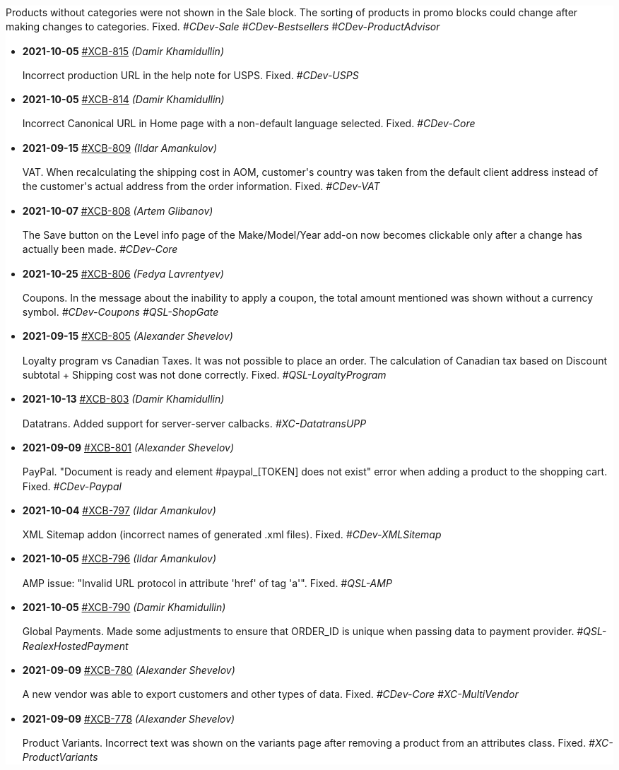   Products without categories were not shown in the Sale block. The sorting of products in promo blocks could change after making changes to categories. Fixed. _#CDev-Sale #CDev-Bestsellers #CDev-ProductAdvisor_

* **2021-10-05** [#XCB-815](https://sellerlabs.atlassian.net/browse/XCB-815) _(Damir Khamidullin)_

  Incorrect production URL in the help note for USPS. Fixed. _#CDev-USPS_

* **2021-10-05** [#XCB-814](https://sellerlabs.atlassian.net/browse/XCB-814) _(Damir Khamidullin)_

  Incorrect Canonical URL in Home page with a non-default language selected. Fixed. _#CDev-Core_

* **2021-09-15** [#XCB-809](https://sellerlabs.atlassian.net/browse/XCB-809) _(Ildar Amankulov)_

  VAT. When recalculating the shipping cost in AOM, customer's country was taken from the default client address instead of the customer's actual address from the order information. Fixed. _#CDev-VAT_

* **2021-10-07** [#XCB-808](https://sellerlabs.atlassian.net/browse/XCB-808) _(Artem Glibanov)_

  The Save button on the Level info page of the Make/Model/Year add-on now becomes clickable only after a change has actually been made. _#CDev-Core_

* **2021-10-25** [#XCB-806](https://sellerlabs.atlassian.net/browse/XCB-806) _(Fedya Lavrentyev)_

  Coupons. In the message about the inability to apply a coupon, the total amount mentioned was shown without a currency symbol. _#CDev-Coupons #QSL-ShopGate_

* **2021-09-15** [#XCB-805](https://sellerlabs.atlassian.net/browse/XCB-805) _(Alexander Shevelov)_

  Loyalty program vs Canadian Taxes. It was not possible to place an order. The calculation of Canadian tax based on Discount subtotal + Shipping cost was not done correctly. Fixed. _#QSL-LoyaltyProgram_

* **2021-10-13** [#XCB-803](https://sellerlabs.atlassian.net/browse/XCB-803) _(Damir Khamidullin)_

  Datatrans. Added support for server-server calbacks. _#XC-DatatransUPP_

* **2021-09-09** [#XCB-801](https://sellerlabs.atlassian.net/browse/XCB-801) _(Alexander Shevelov)_

  PayPal. "Document is ready and element #paypal_[TOKEN] does not exist" error when adding a product to the shopping cart. Fixed. _#CDev-Paypal_

* **2021-10-04** [#XCB-797](https://sellerlabs.atlassian.net/browse/XCB-797) _(Ildar Amankulov)_

  XML Sitemap addon (incorrect names of generated .xml files). Fixed. _#CDev-XMLSitemap_

* **2021-10-05** [#XCB-796](https://sellerlabs.atlassian.net/browse/XCB-796) _(Ildar Amankulov)_

  AMP issue: "Invalid URL protocol in attribute 'href' of tag 'a'". Fixed. _#QSL-AMP_

* **2021-10-05** [#XCB-790](https://sellerlabs.atlassian.net/browse/XCB-790) _(Damir Khamidullin)_

  Global Payments. Made some adjustments to ensure that ORDER_ID is unique when passing data to payment provider. _#QSL-RealexHostedPayment_

* **2021-09-09** [#XCB-780](https://sellerlabs.atlassian.net/browse/XCB-780) _(Alexander Shevelov)_

  A new vendor was able to export customers and other types of data. Fixed. _#CDev-Core #XC-MultiVendor_

* **2021-09-09** [#XCB-778](https://sellerlabs.atlassian.net/browse/XCB-778) _(Alexander Shevelov)_

  Product Variants. Incorrect text was shown on the variants page after removing a product from an attributes class. Fixed. _#XC-ProductVariants_
